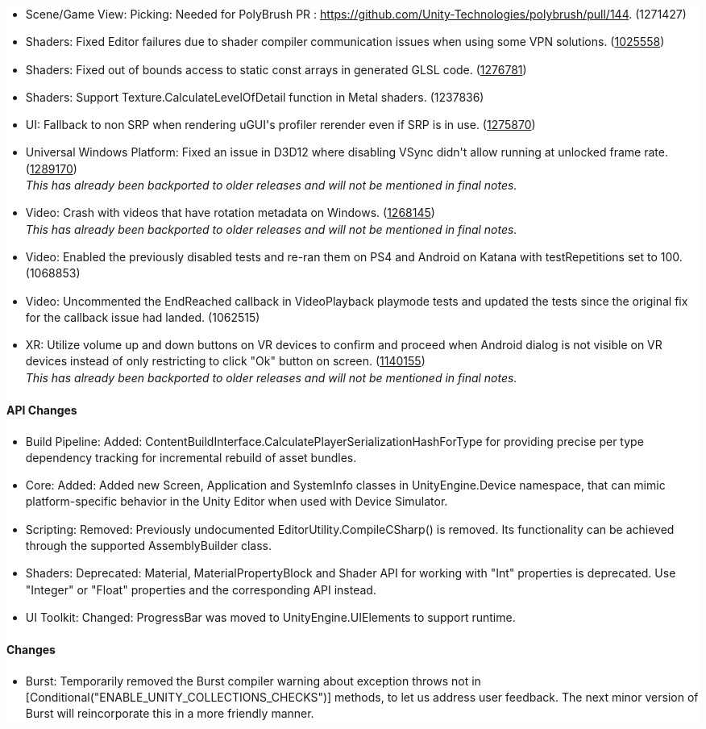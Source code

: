 *   Scene/Game View: Picking: Needed for PolyBrush PR : https://github.com/Unity-Technologies/polybrush/pull/144. (1271427)
    
*   Shaders: Fixed Editor failures due to shader compiler communication issues when using some VPN solutions. ([1025558](https://issuetracker.unity3d.com/issues/editor-freezes-slash-crashes-when-connected-to-nordvpn))
    
*   Shaders: Fixed out of bounds access to static const arrays in generated GLSL code. ([1276781](https://issuetracker.unity3d.com/issues/opengl-slash-gles-static-const-vector-returns-incorrect-data))
    
*   Shaders: Support Texture.CalculateLevelOfDetail function in Metal shaders. (1237836)
    
*   UI: Fallback to non SRP when rendering uGUI's profiler rerender even if SRP is in use. ([1275870](https://issuetracker.unity3d.com/issues/profiler-srp-ui-objects-are-not-displayed-and-a-wrong-background-is-displayed-in-the-ui-preview-window-when-srp-is-used))
    
*   Universal Windows Platform: Fixed an issue in D3D12 where disabling VSync didn't allow running at unlocked frame rate. ([1289170](https://issuetracker.unity3d.com/issues/disabling-vsync-doesnt-work-on-uwp-when-using-d3d12))  
    _This has already been backported to older releases and will not be mentioned in final notes._
    
*   Video: Crash with videos that have rotation metadata on Windows. ([1268145](https://issuetracker.unity3d.com/issues/crash-on-windowsvideomedia-getnextvideoframegeneric-when-importing-a-mov-file))  
    _This has already been backported to older releases and will not be mentioned in final notes._
    
*   Video: Enabled the previously disabled tests and re-ran them on PS4 and Android on Katana with testRepetitions set to 100. (1068853)
    
*   Video: Uncommented the EndReached callback in VideoPlayback playmode tests and updated the tests since the original fix for the callback issue had landed. (1062515)
    
*   XR: Utilize volume up and down buttons on VR devices to confirm and proceed when Android dialog is not visible on VR devices instead of only restricting to click "Ok" button on screen. ([1140155](https://issuetracker.unity3d.com/issues/oculus-go-managed-debugger-dialog-cannot-be-interacted-with-when-launching-the-application))  
    _This has already been backported to older releases and will not be mentioned in final notes._
    

#### API Changes

*   Build Pipeline: Added: ContentBuildInterface.CalculatePlayerSerializationHashForType for providing precise per type dependency tracking for incremental rebuild of asset bundles.
    
*   Core: Added: Added new Screen, Application and SystemInfo classes in UnityEngine.Device namespace, that can mimic platform-specific behavior in the Unity Editor when used with Device Simulator.
    
*   Scripting: Removed: Previously undocumented EditorUtility.CompileCSharp() is removed. Its functionality can be achieved through the supported AssemblyBuilder class.
    
*   Shaders: Deprecated: Material, MaterialPropertyBlock and Shader API for working with "Int" properties is deprecated. Use "Integer" or "Float" properties and the corresponding API instead.
    
*   UI Toolkit: Changed: ProgressBar was moved to UnityEngine.UIElements to support runtime.
    

#### Changes

*   Burst: Temporarily removed the Burst compiler warning about exception throws not in \[Conditional("ENABLE\_UNITY\_COLLECTIONS\_CHECKS")\] methods, to let us address user feedback. The next minor version of Burst will reincorporate this in a more friendly manner.
    